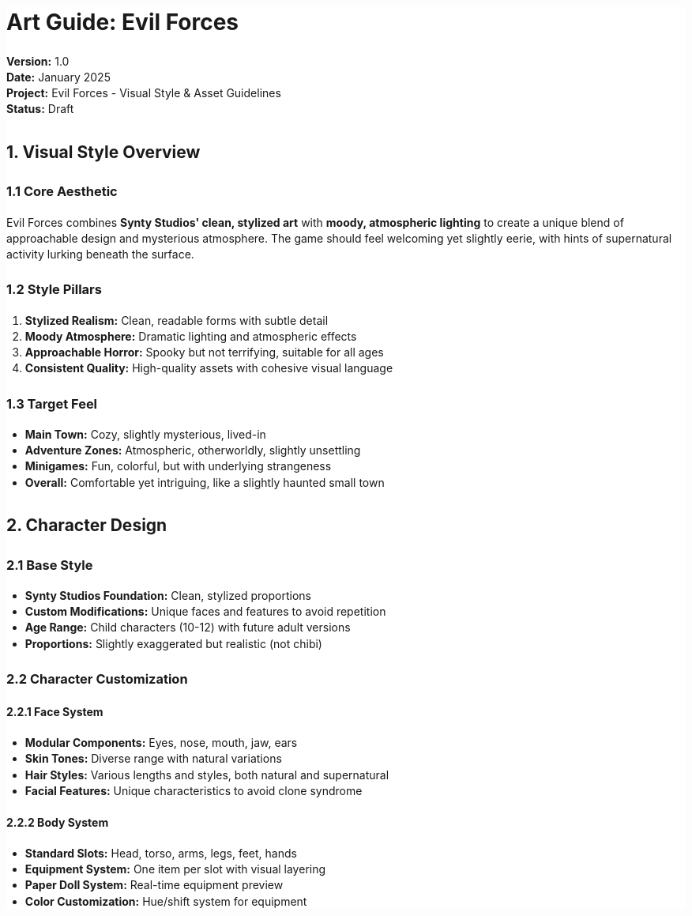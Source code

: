 # Art Guide: Evil Forces

**Version:** 1.0  
**Date:** January 2025  
**Project:** Evil Forces - Visual Style & Asset Guidelines  
**Status:** Draft

## 1. Visual Style Overview

### 1.1 Core Aesthetic
Evil Forces combines **Synty Studios' clean, stylized art** with **moody, atmospheric lighting** to create a unique blend of approachable design and mysterious atmosphere. The game should feel welcoming yet slightly eerie, with hints of supernatural activity lurking beneath the surface.

### 1.2 Style Pillars
1. **Stylized Realism:** Clean, readable forms with subtle detail
2. **Moody Atmosphere:** Dramatic lighting and atmospheric effects
3. **Approachable Horror:** Spooky but not terrifying, suitable for all ages
4. **Consistent Quality:** High-quality assets with cohesive visual language

### 1.3 Target Feel
- **Main Town:** Cozy, slightly mysterious, lived-in
- **Adventure Zones:** Atmospheric, otherworldly, slightly unsettling
- **Minigames:** Fun, colorful, but with underlying strangeness
- **Overall:** Comfortable yet intriguing, like a slightly haunted small town

## 2. Character Design

### 2.1 Base Style
- **Synty Studios Foundation:** Clean, stylized proportions
- **Custom Modifications:** Unique faces and features to avoid repetition
- **Age Range:** Child characters (10-12) with future adult versions
- **Proportions:** Slightly exaggerated but realistic (not chibi)

### 2.2 Character Customization

#### 2.2.1 Face System
- **Modular Components:** Eyes, nose, mouth, jaw, ears
- **Skin Tones:** Diverse range with natural variations
- **Hair Styles:** Various lengths and styles, both natural and supernatural
- **Facial Features:** Unique characteristics to avoid clone syndrome

#### 2.2.2 Body System
- **Standard Slots:** Head, torso, arms, legs, feet, hands
- **Equipment System:** One item per slot with visual layering
- **Paper Doll System:** Real-time equipment preview
- **Color Customization:** Hue/shift system for equipment
